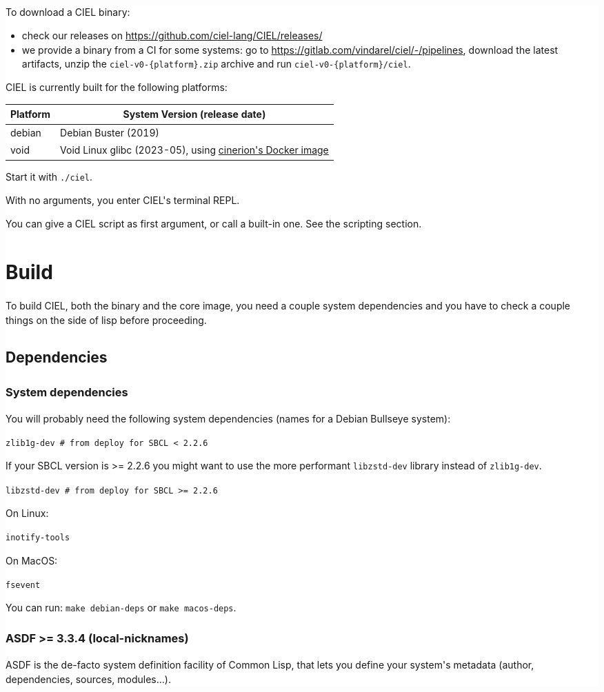 To download a CIEL binary:

- check our releases on https://github.com/ciel-lang/CIEL/releases/
- we provide a binary from a CI for some systems: go to
  <https://gitlab.com/vindarel/ciel/-/pipelines>, download the latest
  artifacts, unzip the `ciel-v0-{platform}.zip` archive and run `ciel-v0-{platform}/ciel`.

CIEL is currently built for the following platforms:

| Platform | System Version (release date) |
|----------|-------------------------------|
| debian   | Debian Buster (2019)          |
| void     | Void Linux glibc (2023-05), using [cinerion's Docker image](https://github.com/cinerion/sbcl-voidlinux-docker)  |


Start it with `./ciel`.

With no arguments, you enter CIEL's terminal REPL.

You can give a CIEL script as first argument, or call a built-in one. See the scripting section.

# Build

To build CIEL, both the binary and the core image, you need a couple
system dependencies and you have to check a couple things on the side
of lisp before proceeding.

## Dependencies

### System dependencies

You will probably need the following system dependencies (names for a
Debian Bullseye system):

    zlib1g-dev # from deploy for SBCL < 2.2.6

If your SBCL version is >= 2.2.6 you might want to use the more
performant `libzstd-dev` library instead of `zlib1g-dev`.

    libzstd-dev # from deploy for SBCL >= 2.2.6

On Linux:

    inotify-tools

On MacOS:

    fsevent

You can run: `make debian-deps` or `make macos-deps`.


### ASDF >= 3.3.4 (local-nicknames)

ASDF is the de-facto system definition facility of Common Lisp, that
lets you define your system's metadata (author, dependencies, sources,
modules…).
